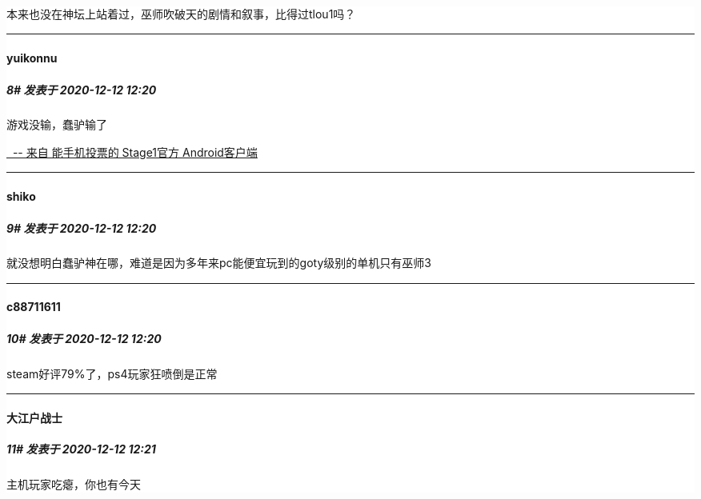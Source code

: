 
本来也没在神坛上站着过，巫师吹破天的剧情和叙事，比得过tlou1吗？







*****

####  yuikonnu  
##### 8#       发表于 2020-12-12 12:20




游戏没输，蠢驴输了

[  -- 来自 能手机投票的 Stage1官方 Android客户端](https://www.coolapk.com/apk/140634)







*****

####  shiko  
##### 9#       发表于 2020-12-12 12:20




就没想明白蠢驴神在哪，难道是因为多年来pc能便宜玩到的goty级别的单机只有巫师3







*****

####  c88711611  
##### 10#       发表于 2020-12-12 12:20




steam好评79%了，ps4玩家狂喷倒是正常







*****

####  大江户战士  
##### 11#       发表于 2020-12-12 12:21




主机玩家吃瘪，你也有今天


